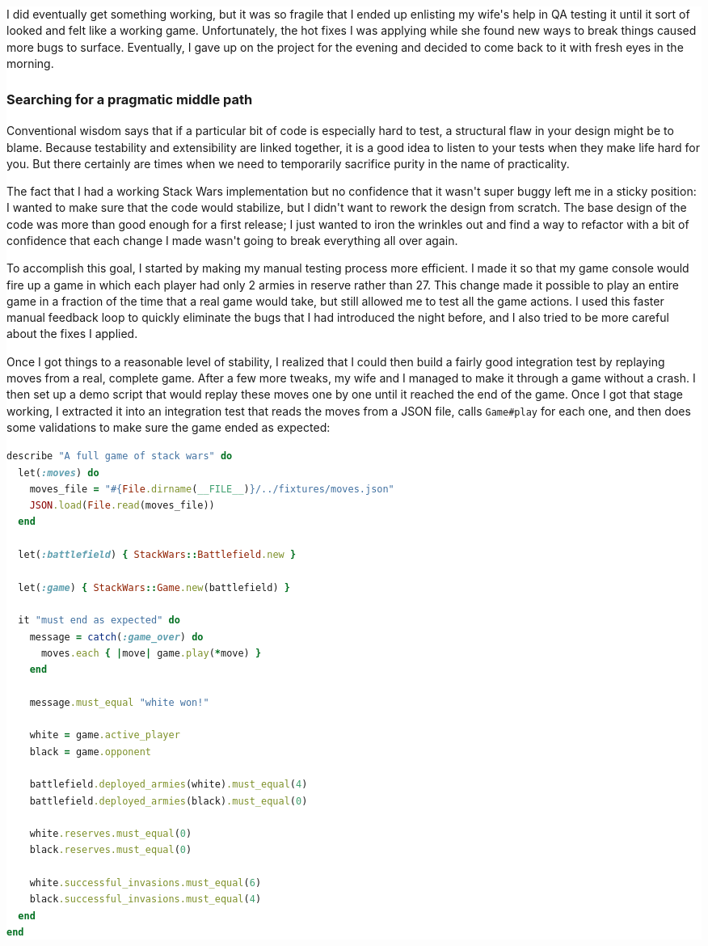 I did eventually get something working, but it was so fragile that I ended up enlisting my wife's help in QA testing it until it sort of looked and felt like a working game. Unfortunately, the hot fixes I was applying while she found new ways to break things caused more bugs to surface. Eventually, I gave up on the project for the evening and decided to come back to it with fresh eyes in the morning.

### Searching for a pragmatic middle path

Conventional wisdom says that if a particular bit of code is especially hard to test, a structural flaw in your design might be to blame. Because testability and extensibility are linked together, it is a good idea to listen to your tests when they make life hard for you. But there certainly are times when we need to temporarily sacrifice purity in the name of practicality.

The fact that I had a working Stack Wars implementation but no confidence that it wasn't super buggy left me in a sticky position: I wanted to make sure that the code would stabilize, but I didn't want to rework the design from scratch. The base design of the code was more than good enough for a first release; I just wanted to iron the wrinkles out and find a way to refactor with a bit of confidence that each change I made wasn't going to break everything all over again.

To accomplish this goal, I started by making my manual testing process more efficient. I made it so that my game console would fire up a game in which each player had only 2 armies in reserve rather than 27. This change made it possible to play an entire game in a fraction of the time that a real game would take, but still allowed me to test all the game actions. I used this faster manual feedback loop to quickly eliminate the bugs that I had introduced the night before, and I also tried to be more careful about the fixes I applied.

Once I got things to a reasonable level of stability, I realized that I could then build a fairly good integration test by replaying moves from a real, complete game. After a few more tweaks, my wife and I managed to make it through a game without a crash. I then set up a demo script that would replay these moves one by one until it reached the end of the game. Once I got that stage working, I extracted it into an integration test that reads the moves from a JSON file, calls `Game#play` for each one, and then does some validations to make sure the game ended as expected:

```ruby
describe "A full game of stack wars" do
  let(:moves) do
    moves_file = "#{File.dirname(__FILE__)}/../fixtures/moves.json"
    JSON.load(File.read(moves_file))
  end

  let(:battlefield) { StackWars::Battlefield.new }

  let(:game) { StackWars::Game.new(battlefield) }

  it "must end as expected" do
    message = catch(:game_over) do
      moves.each { |move| game.play(*move) }
    end

    message.must_equal "white won!"

    white = game.active_player
    black = game.opponent

    battlefield.deployed_armies(white).must_equal(4)
    battlefield.deployed_armies(black).must_equal(0)

    white.reserves.must_equal(0)
    black.reserves.must_equal(0)

    white.successful_invasions.must_equal(6)
    black.successful_invasions.must_equal(4)
  end
end
```
